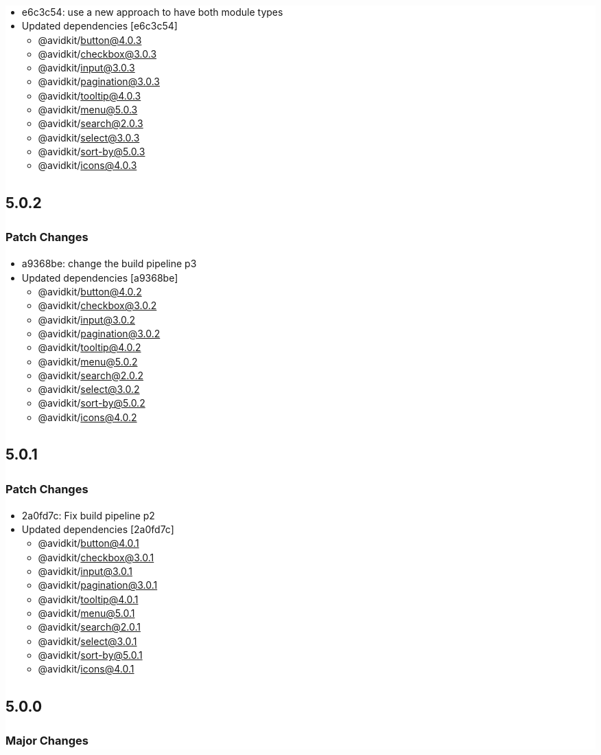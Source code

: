 - e6c3c54: use a new approach to have both module types
- Updated dependencies [e6c3c54]
  - @avidkit/button@4.0.3
  - @avidkit/checkbox@3.0.3
  - @avidkit/input@3.0.3
  - @avidkit/pagination@3.0.3
  - @avidkit/tooltip@4.0.3
  - @avidkit/menu@5.0.3
  - @avidkit/search@2.0.3
  - @avidkit/select@3.0.3
  - @avidkit/sort-by@5.0.3
  - @avidkit/icons@4.0.3

## 5.0.2

### Patch Changes

- a9368be: change the build pipeline p3
- Updated dependencies [a9368be]
  - @avidkit/button@4.0.2
  - @avidkit/checkbox@3.0.2
  - @avidkit/input@3.0.2
  - @avidkit/pagination@3.0.2
  - @avidkit/tooltip@4.0.2
  - @avidkit/menu@5.0.2
  - @avidkit/search@2.0.2
  - @avidkit/select@3.0.2
  - @avidkit/sort-by@5.0.2
  - @avidkit/icons@4.0.2

## 5.0.1

### Patch Changes

- 2a0fd7c: Fix build pipeline p2
- Updated dependencies [2a0fd7c]
  - @avidkit/button@4.0.1
  - @avidkit/checkbox@3.0.1
  - @avidkit/input@3.0.1
  - @avidkit/pagination@3.0.1
  - @avidkit/tooltip@4.0.1
  - @avidkit/menu@5.0.1
  - @avidkit/search@2.0.1
  - @avidkit/select@3.0.1
  - @avidkit/sort-by@5.0.1
  - @avidkit/icons@4.0.1

## 5.0.0

### Major Changes
